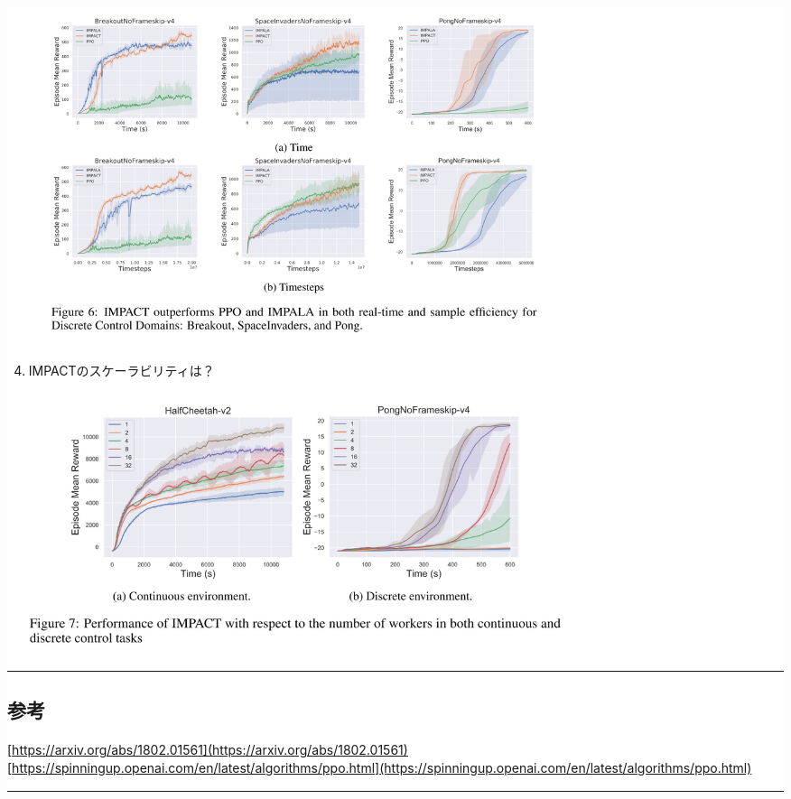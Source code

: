 <img src="1912.00167/Figure6.png" width="640">

4. IMPACTのスケーラビリティは？  
<img src="1912.00167/Figure7.png" width="640">

---
## 参考
[https://arxiv.org/abs/1802.01561](https://arxiv.org/abs/1802.01561)  
[https://spinningup.openai.com/en/latest/algorithms/ppo.html](https://spinningup.openai.com/en/latest/algorithms/ppo.html)  

---